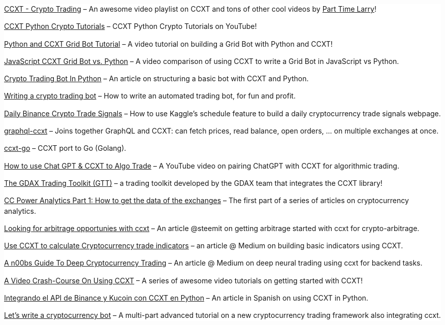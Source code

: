 [CCXT - Crypto Trading](https://www.youtube.com/playlist?list=PLvzuUVysUFOv5XEPHeqefgyHZcDfLxH-W) – An awesome video playlist on CCXT and tons of other cool videos by [Part Time Larry](https://www.youtube.com/c/parttimelarry)!

[CCXT Python Crypto Tutorials](https://www.youtube.com/playlist?list=PLXrNVMjRZUJg4OV2qfmFMpI5k3FRrB0NE) – CCXT Python Crypto Tutorials on YouTube!

[Python and CCXT Grid Bot Tutorial](https://www.youtube.com/watch?v=QzqMGX4Qk1A) – A video tutorial on building a Grid Bot with Python and CCXT!

[JavaScript CCXT Grid Bot vs. Python](https://www.youtube.com/watch?v=kLATKNzbUOE) – A video comparison of using CCXT to write a Grid Bot in JavaScript vs Python.

[Crypto Trading Bot In Python](https://medium.com/coinmonks/crypto-trading-bot-on-python-22a245f1a9d) – An article on structuring a basic bot with CCXT and Python.

[Writing a crypto trading bot](https://www.kleemans.ch/writing-a-crypto-trading-bot) – How to write an automated trading bot, for fun and profit.

[Daily Binance Crypto Trade Signals](https://medium.com/coinmonks/daily-binance-us-crypto-trade-signals-fda4e8a205c8) – How to use Kaggle’s schedule feature to build a daily cryptocurrency trade signals webpage.

[graphql-ccxt](https://github.com/fibo/graphql-ccxt) – Joins together GraphQL and CCXT: can fetch prices, read balance, open orders, ... on multiple exchanges at once.

[ccxt-go](https://github.com/prompt-cash/ccxt-go) – CCXT port to Go (Golang).

[How to use Chat GPT & CCXT to Algo Trade](https://www.youtube.com/watch?v=FVS-_bMZQAQ) – A YouTube video on pairing ChatGPT with CCXT for algorithmic trading.

[The GDAX Trading Toolkit (GTT)](https://github.com/coinbase/gdax-tt) – a trading toolkit developed by the GDAX team that integrates the CCXT library!

[CC Power Analytics Part 1: How to get the data of the exchanges](https://www.linkedin.com/pulse/part-1-cc-power-analytics-how-get-data-exchanges-steve-rein/) – The first part of a series of articles on cryptocurrency analytics.

[Looking for arbitrage opportunies with ccxt](https://steemit.com/steemdev/@codewithcheese/looking-for-arbitrage-opportunies-with-javascript-library-cctx-supporting-70-exchanges) – An article @steemit on getting arbitrage started with ccxt for crypto-arbitrage.

[Use CCXT to calculate Cryptocurrency trade indicators](https://itnext.io/use-ccxt-to-calculate-cryptocurrency-trade-indicators-102a3ac1428e) – an article @ Medium on building basic indicators using CCXT.

[A n00bs Guide To Deep Cryptocurrency Trading](https://medium.com/@LeonFedden/deep-cryptocurrency-trading-1e64af6d280a) – An article @ Medium on deep neural trading using ccxt for backend tasks.

[A Video Crash-Course On Using CCXT](https://www.youtube.com/playlist?list=PLIFBTFgFpoJ-xGRz3v_2nF7f9HKZrfSpj) – A series of awesome video tutorials on getting started with CCXT!

[Integrando el API de Binance y Kucoin con CCXT en Python](https://juancisneros.com.ve/integrando-api-binance-kucoin-ccxt-python/) – An article in Spanish on using CCXT in Python.

[Let’s write a cryptocurrency bot](https://medium.com/@joeldg/an-advanced-tutorial-a-new-crypto-currency-trading-bot-boilerplate-framework-e777733607ae) – A multi-part advanced tutorial on a new cryptocurrency trading framework also integrating ccxt.
